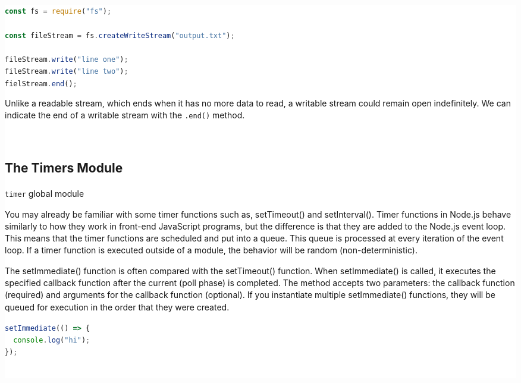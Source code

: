 ```js
const fs = require("fs");

const fileStream = fs.createWriteStream("output.txt");

fileStream.write("line one");
fileStream.write("line two");
fielStream.end();
```

Unlike a readable stream, which ends when it has no more data to read, a writable stream could remain open indefinitely. We can indicate the end of a writable stream with the `.end()` method.

<br>

## The Timers Module

`timer` global module

You may already be familiar with some timer functions such as, setTimeout() and setInterval(). Timer functions in Node.js behave similarly to how they work in front-end JavaScript programs, but the difference is that they are added to the Node.js event loop. This means that the timer functions are scheduled and put into a queue. This queue is processed at every iteration of the event loop. If a timer function is executed outside of a module, the behavior will be random (non-deterministic).

The setImmediate() function is often compared with the setTimeout() function. When setImmediate() is called, it executes the specified callback function after the current (poll phase) is completed. The method accepts two parameters: the callback function (required) and arguments for the callback function (optional). If you instantiate multiple setImmediate() functions, they will be queued for execution in the order that they were created.

```js
setImmediate(() => {
  console.log("hi");
});
```

<br>
